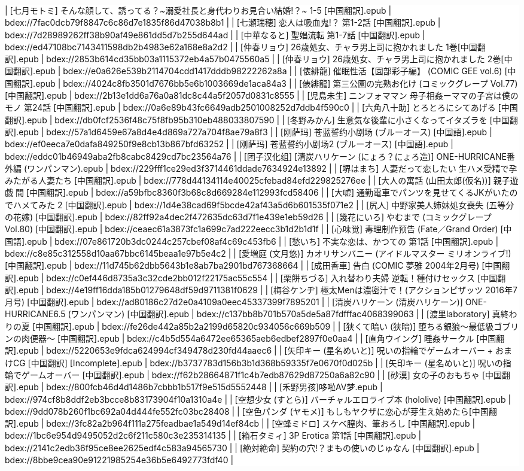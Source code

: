 | [七月モトミ] そんな顔して、誘ってる？~溺愛社長と身代わりお見合い結婚!？~ 1-5 [中国翻訳].epub | bdex://7fac0dcb79f8847c6c86d7e1835f86d47038b8b1 |
| [七瀬瑞穂] 恋人は吸血鬼!？ 第1-2話 [中国翻訳].epub | bdex://7d28989262ff38b90af49e861dd5d7b255d644ad |
| [中華なると] 聖娼流転 第1-7話 [中国翻訳].epub | bdex://ed47108bc7143411598db2b4983e62a168e8a2d2 |
| [仲春リョウ] 26歳処女、チャラ男上司に抱かれました 1巻[中国翻訳].epub | bdex://2853b614cd35bb03a1115372eb4a57b0475560a5 |
| [仲春リョウ] 26歳処女、チャラ男上司に抱かれました 2巻[中国翻訳].epub | bdex://e0a626e539b2114704cdd1417dddb98222262a8a |
| [俵緋龍] 催眠性活【園部彩子編】 (COMIC GEE vol.6) [中国翻訳].epub | bdex://4024c8fb3501d7676bb5e6b1003669de1aca84a3 |
| [俵緋龍] 第三公園の完熟お化け (コミックグレープ Vol.77) [中国翻訳].epub | bdex://2b13e1dd6a76a0a81dc8c44a5f2057d0831c8555 |
| [児島未生] ニンフォママン 母子相姦ーママの子宮は僕のモノ 第24話 [中国翻訳].epub | bdex://0a6e89b43fc6649adb2501008252d7ddb4f590c0 |
| [六角八十助] とろとろにシてあげる [中国翻訳].epub | bdex://db0fcf2536f48c75f8fb95b310eb488033807590 |
| [冬野みかん] 生意気な後輩に小さくなってイタズラを [中国翻訳].epub | bdex://57a1d6459e67a8d4e4d869a727a704f8ae79a8f3 |
| [刚萨玛] 苍蓝誓约小剧场 (ブルーオース) [中国語].epub | bdex://ef0eeca7e0dafa849250f9e8cb13b867bfd63252 |
| [刚萨玛] 苍蓝誓约小剧场2 (ブルーオース) [中国語].epub | bdex://eddc01b46949aba2fb8cabc8429cd7bc23564a76 |
| [团子汉化组] [清炭ハリケーン (にょろ？にょろ造)] ONE-HURRICANE番外編 (ワンパンマン).epub | bdex://229fff1ce29ed3f3714461ddade7634924e13892 |
| [堺はまち] 人妻だって恋したい 生ハメ受精で孕みたがる人妻たち [中国翻訳].epub | bdex://778d44134114e40025cfebad84efd229825276ee |
| [大人の寓話 (山田太郎(仮名))] 親子遊戯 間 [中国翻訳].epub | bdex://a59bfbc8360f3b68c8d669284e112993fcd58406 |
| [大嘘] 通勤電車でパンツを見せてくるJKがいたのでハメてみた 2 [中国翻訳].epub | bdex://1d4e38cad69f5bcde42af43a5d6b601535f071e2 |
| [尻人] 中野家美人姉妹処女喪失 (五等分の花嫁) [中国翻訳].epub | bdex://82ff92a4dec2f472635dc63d7f1e439e1eb59d26 |
| [幾花にいろ] やむまで (コミックグレープ Vol.80) [中国翻訳].epub | bdex://ceaec61a3873fc1a699c7ad222eecc3b1d2b1d1f |
| [心味觉] 毒理制作预告 (Fate／Grand Order) [中国語].epub | bdex://07e861720b3dc0244c257cbef08af4c69c453fb6 |
| [愁いち] 不実な恋は、かつての 第1話 [中国翻訳].epub | bdex://c8e85c312558d10aa67bbc6145beaa1e97b5e4c2 |
| [愛増庭 (文月悠)] カオリサンバニー (アイドルマスター ミリオンライブ!)[中国翻訳].epub | bdex://11d745b62dbb5643b1e8ab7ba2901bd767368664 |
| [成田香車] 告白 (COMIC 夢雅 2004年2月号) [中国翻訳].epub | bdex://c0ef446d8735a3c32cde2bb012f22175ac55c554 |
| [栗餅ちづる] 入れ替わり夫婦 逆転！種付けセックス [中国翻訳].epub | bdex://4e19ff16dda185b01279648df59d9711381f0629 |
| [梅谷ケンヂ] 極太Menは濃密汁で！(アクションピザッツ 2016年7月号) [中国翻訳].epub | bdex://ad80186c27d2e0a4109a0eec45337399f7895201 |
| [清炭ハリケーン (清炭ハリケーン)] ONE-HURRICANE6.5 (ワンパンマン) [中国翻訳].epub | bdex://c137bb8b701b570a5de5a87fdfffac4068399063 |
| [渡里laboratory] 真終わりの夏 [中国翻訳].epub | bdex://fe26de442a85b2a2199d65820c934056c669b509 |
| [狭くて暗い (狭暗)] 堕ちる銀狼～最低級ゴブリンの肉便器～ [中国翻訳].epub | bdex://c4b5d554a6472ee65365aeb6edbef2897f0e0aa4 |
| [直角ウイング] 睡姦サークル [中国翻訳].epub | bdex://5220653e9fdca624994cf349478d230fd44aaec6 |
| [矢印キー (星名めいと)] 呪いの指輪でゲームオーバー + おまけCG [中国翻訳] [Incomplete].epub | bdex://b3737783d156b3b1d368b59335f7e0670f0d025b |
| [矢印キー (星名めいと)] 呪いの指輪でゲームオーバー [中国翻訳].epub | bdex://f62b28664871f1c4b7edb87629d87250a6a82c90 |
| [砂漠] 女の子のおもちゃ [中国翻訳].epub | bdex://800fcb46d4d1486b7cbbb1b517f9e515d5552448 |
| [禾野男孩]哆啦AV梦.epub | bdex://974cf8b8ddf2eb3bcce8b83173904f10a1310a4e |
| [空想少女 (すとら)] バーチャルエロライブ本 (hololive) [中国翻訳].epub | bdex://9dd078b260f1bc692a04d444fe552fc03bc28408 |
| [空色パンダ (ヤモメ)] もしもヤクザに恋心が芽生え始めたら[中国翻訳].epub | bdex://3fc82a2b964f111a275feadbae1a549d14ef84cb |
| [空蜂ミドロ] スケベ膣肉、筆おろし [中国翻訳].epub | bdex://1bc6e954d9495052d2c6f211c580c3e235314135 |
| [箱石タミィ] 3P Erotica 第1話 [中国翻訳].epub | bdex://2141c2edb36f95ce8ee2625edf4c583a94565730 |
| [絶対絶命] 契約の穴!？まもの使いのじゅなん [中国翻訳].epub | bdex://8bbe9cea90e91221985254e36b5e6492773fdf40 |